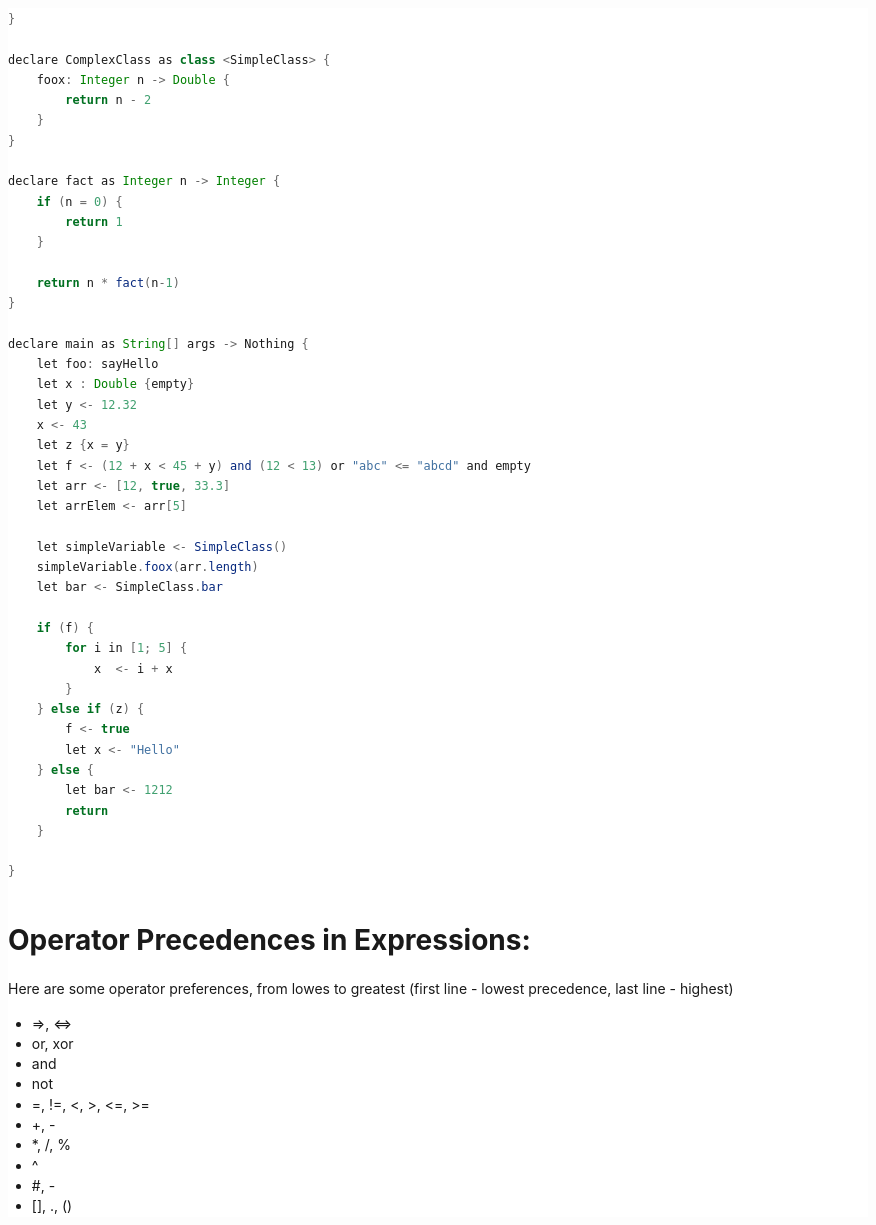 ```java
}

declare ComplexClass as class <SimpleClass> {
    foox: Integer n -> Double {
        return n - 2
    }
}

declare fact as Integer n -> Integer {
    if (n = 0) {
        return 1
    }

    return n * fact(n-1)
}

declare main as String[] args -> Nothing {
    let foo: sayHello 
    let x : Double {empty}
    let y <- 12.32
    x <- 43
    let z {x = y}
    let f <- (12 + x < 45 + y) and (12 < 13) or "abc" <= "abcd" and empty
    let arr <- [12, true, 33.3]
    let arrElem <- arr[5]

    let simpleVariable <- SimpleClass()
    simpleVariable.foox(arr.length)
    let bar <- SimpleClass.bar

    if (f) {
        for i in [1; 5] {
            x  <- i + x
        }
    } else if (z) {
        f <- true
        let x <- "Hello"
    } else {
        let bar <- 1212
        return
    }

}
```

# Operator Precedences in Expressions:
Here are some operator preferences, from lowes to greatest (first line - lowest precedence, last line - highest)
- =>, <=>
- or, xor
- and
- not
- =, !=, <, >, <=, >=
- +, -
- *, /, %
- ^
- #, -
- [], ., ()
